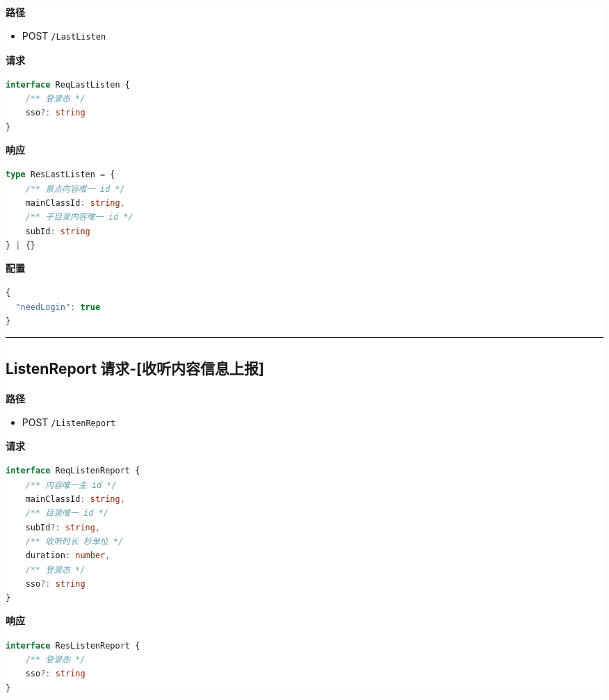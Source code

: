 **路径**
- POST `/LastListen`

**请求**
```ts
interface ReqLastListen {
    /** 登录态 */
    sso?: string
}
```

**响应**
```ts
type ResLastListen = {
    /** 景点内容唯一 id */
    mainClassId: string,
    /** 子目录内容唯一 id */
    subId: string
} | {}
```

**配置**
```ts
{
  "needLogin": true
}
```

---

## ListenReport 请求-[收听内容信息上报] <a id="/ListenReport"></a>

**路径**
- POST `/ListenReport`

**请求**
```ts
interface ReqListenReport {
    /** 内容唯一主 id */
    mainClassId: string,
    /** 目录唯一 id */
    subId?: string,
    /** 收听时长 秒单位 */
    duration: number,
    /** 登录态 */
    sso?: string
}
```

**响应**
```ts
interface ResListenReport {
    /** 登录态 */
    sso?: string
}
```
